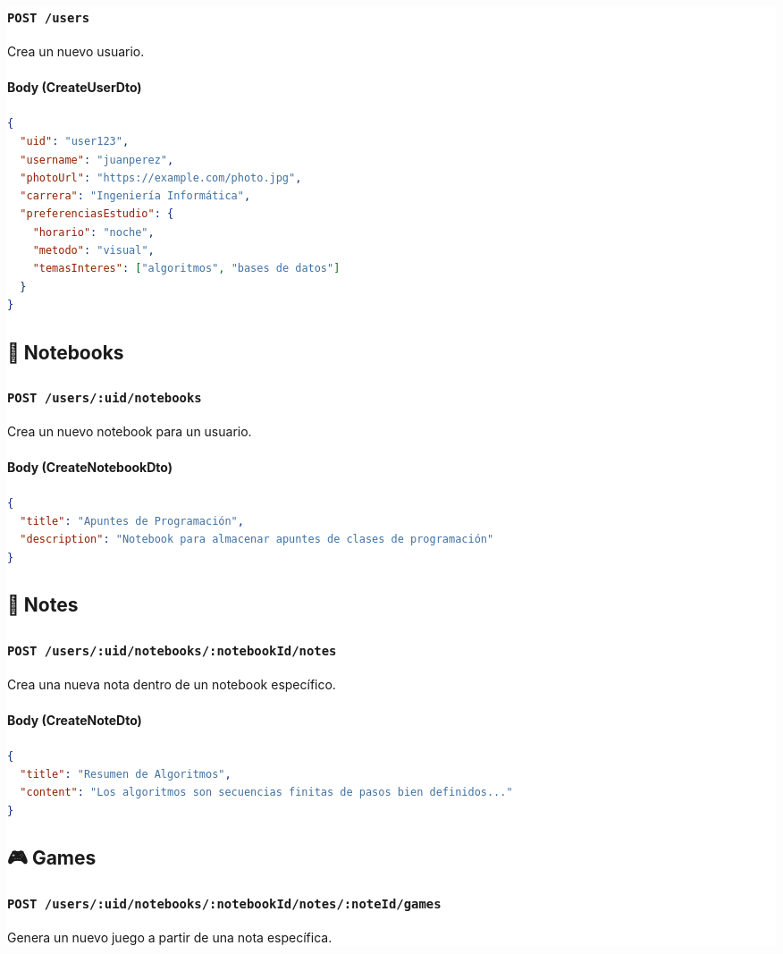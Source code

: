 ### `POST /users`
Crea un nuevo usuario.

#### Body (CreateUserDto)
```json
{
  "uid": "user123",
  "username": "juanperez",
  "photoUrl": "https://example.com/photo.jpg",
  "carrera": "Ingeniería Informática",
  "preferenciasEstudio": {
    "horario": "noche",
    "metodo": "visual",
    "temasInteres": ["algoritmos", "bases de datos"]
  }
}
```

## 📒 Notebooks

### `POST /users/:uid/notebooks`
Crea un nuevo notebook para un usuario.

#### Body (CreateNotebookDto)
```json
{
  "title": "Apuntes de Programación",
  "description": "Notebook para almacenar apuntes de clases de programación"
}
```
## 📝 Notes

### `POST /users/:uid/notebooks/:notebookId/notes`
Crea una nueva nota dentro de un notebook específico.

#### Body (CreateNoteDto)
```json
{
  "title": "Resumen de Algoritmos",
  "content": "Los algoritmos son secuencias finitas de pasos bien definidos..."
}
```

## 🎮 Games

### `POST /users/:uid/notebooks/:notebookId/notes/:noteId/games`
Genera un nuevo juego a partir de una nota específica.


[circleci-image]: https://img.shields.io/circleci/build/github/nestjs/nest/master?token=abc123def456
[circleci-url]: https://circleci.com/gh/nestjs/nest